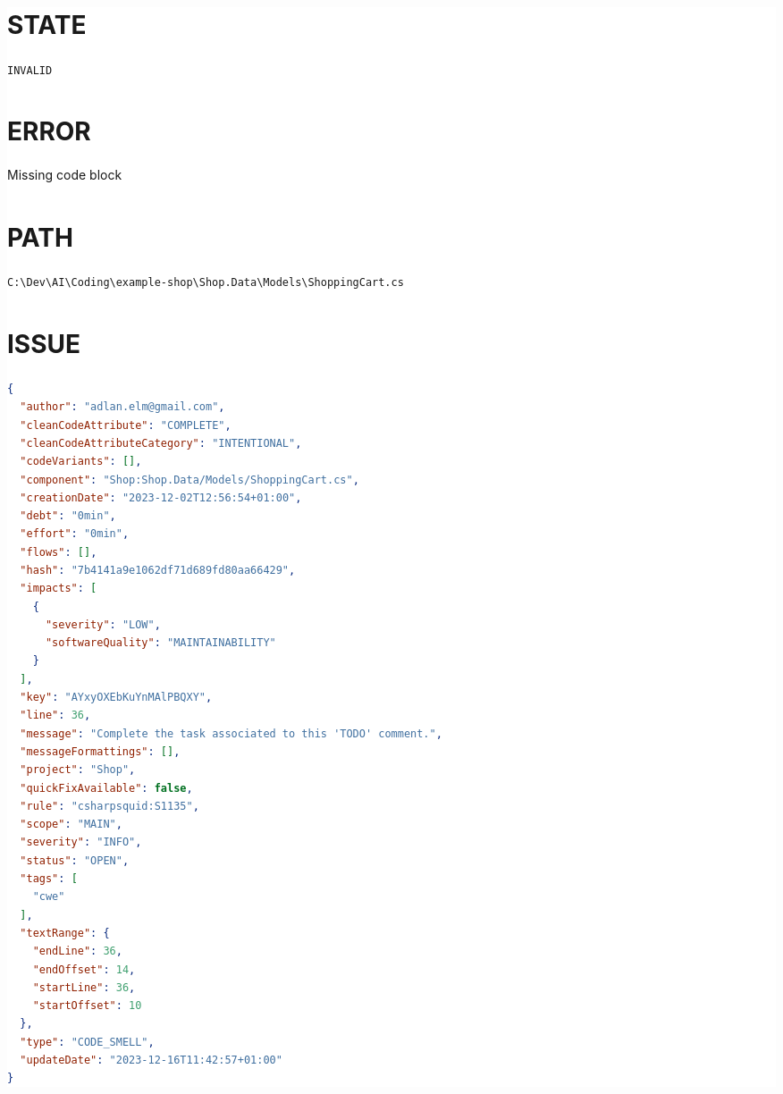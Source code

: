 # STATE
`INVALID`

# ERROR
Missing code block

# PATH
`C:\Dev\AI\Coding\example-shop\Shop.Data\Models\ShoppingCart.cs`

# ISSUE
```json
{
  "author": "adlan.elm@gmail.com",
  "cleanCodeAttribute": "COMPLETE",
  "cleanCodeAttributeCategory": "INTENTIONAL",
  "codeVariants": [],
  "component": "Shop:Shop.Data/Models/ShoppingCart.cs",
  "creationDate": "2023-12-02T12:56:54+01:00",
  "debt": "0min",
  "effort": "0min",
  "flows": [],
  "hash": "7b4141a9e1062df71d689fd80aa66429",
  "impacts": [
    {
      "severity": "LOW",
      "softwareQuality": "MAINTAINABILITY"
    }
  ],
  "key": "AYxyOXEbKuYnMAlPBQXY",
  "line": 36,
  "message": "Complete the task associated to this 'TODO' comment.",
  "messageFormattings": [],
  "project": "Shop",
  "quickFixAvailable": false,
  "rule": "csharpsquid:S1135",
  "scope": "MAIN",
  "severity": "INFO",
  "status": "OPEN",
  "tags": [
    "cwe"
  ],
  "textRange": {
    "endLine": 36,
    "endOffset": 14,
    "startLine": 36,
    "startOffset": 10
  },
  "type": "CODE_SMELL",
  "updateDate": "2023-12-16T11:42:57+01:00"
}
```
